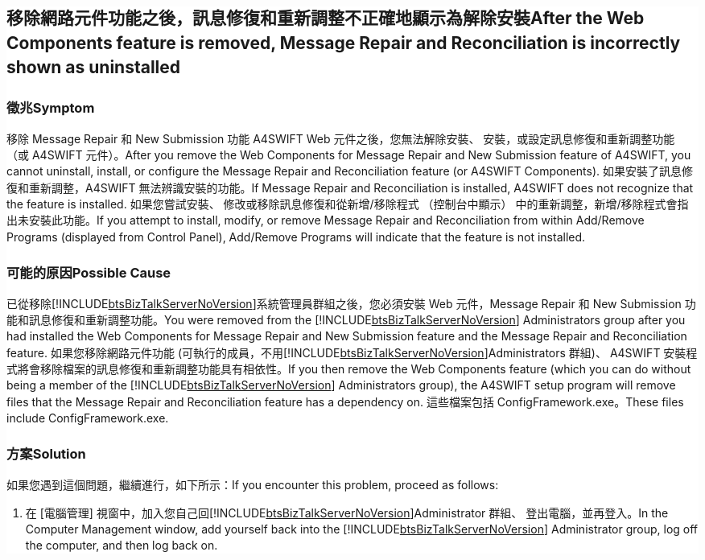 ## <a name="after-the-web-components-feature-is-removed-message-repair-and-reconciliation-is-incorrectly-shown-as-uninstalled"></a><span data-ttu-id="fed0d-121">移除網路元件功能之後，訊息修復和重新調整不正確地顯示為解除安裝</span><span class="sxs-lookup"><span data-stu-id="fed0d-121">After the Web Components feature is removed, Message Repair and Reconciliation is incorrectly shown as uninstalled</span></span>  
  
### <a name="symptom"></a><span data-ttu-id="fed0d-122">徵兆</span><span class="sxs-lookup"><span data-stu-id="fed0d-122">Symptom</span></span>  
 <span data-ttu-id="fed0d-123">移除 Message Repair 和 New Submission 功能 A4SWIFT Web 元件之後，您無法解除安裝、 安裝，或設定訊息修復和重新調整功能 （或 A4SWIFT 元件）。</span><span class="sxs-lookup"><span data-stu-id="fed0d-123">After you remove the Web Components for Message Repair and New Submission feature of A4SWIFT, you cannot uninstall, install, or configure the Message Repair and Reconciliation feature (or A4SWIFT Components).</span></span> <span data-ttu-id="fed0d-124">如果安裝了訊息修復和重新調整，A4SWIFT 無法辨識安裝的功能。</span><span class="sxs-lookup"><span data-stu-id="fed0d-124">If Message Repair and Reconciliation is installed, A4SWIFT does not recognize that the feature is installed.</span></span> <span data-ttu-id="fed0d-125">如果您嘗試安裝、 修改或移除訊息修復和從新增/移除程式 （控制台中顯示） 中的重新調整，新增/移除程式會指出未安裝此功能。</span><span class="sxs-lookup"><span data-stu-id="fed0d-125">If you attempt to install, modify, or remove Message Repair and Reconciliation from within Add/Remove Programs (displayed from Control Panel), Add/Remove Programs will indicate that the feature is not installed.</span></span>  
  
### <a name="possible-cause"></a><span data-ttu-id="fed0d-126">可能的原因</span><span class="sxs-lookup"><span data-stu-id="fed0d-126">Possible Cause</span></span>  
 <span data-ttu-id="fed0d-127">已從移除[!INCLUDE[btsBizTalkServerNoVersion](../../includes/btsbiztalkservernoversion-md.md)]系統管理員群組之後，您必須安裝 Web 元件，Message Repair 和 New Submission 功能和訊息修復和重新調整功能。</span><span class="sxs-lookup"><span data-stu-id="fed0d-127">You were removed from the [!INCLUDE[btsBizTalkServerNoVersion](../../includes/btsbiztalkservernoversion-md.md)] Administrators group after you had installed the Web Components for Message Repair and New Submission feature and the Message Repair and Reconciliation feature.</span></span> <span data-ttu-id="fed0d-128">如果您移除網路元件功能 (可執行的成員，不用[!INCLUDE[btsBizTalkServerNoVersion](../../includes/btsbiztalkservernoversion-md.md)]Administrators 群組)、 A4SWIFT 安裝程式將會移除檔案的訊息修復和重新調整功能具有相依性。</span><span class="sxs-lookup"><span data-stu-id="fed0d-128">If you then remove the Web Components feature (which you can do without being a member of the [!INCLUDE[btsBizTalkServerNoVersion](../../includes/btsbiztalkservernoversion-md.md)] Administrators group), the A4SWIFT setup program will remove files that the Message Repair and Reconciliation feature has a dependency on.</span></span> <span data-ttu-id="fed0d-129">這些檔案包括 ConfigFramework.exe。</span><span class="sxs-lookup"><span data-stu-id="fed0d-129">These files include ConfigFramework.exe.</span></span>  
  
### <a name="solution"></a><span data-ttu-id="fed0d-130">方案</span><span class="sxs-lookup"><span data-stu-id="fed0d-130">Solution</span></span>  
 <span data-ttu-id="fed0d-131">如果您遇到這個問題，繼續進行，如下所示：</span><span class="sxs-lookup"><span data-stu-id="fed0d-131">If you encounter this problem, proceed as follows:</span></span>  
  
1.  <span data-ttu-id="fed0d-132">在 [電腦管理] 視窗中，加入您自己回[!INCLUDE[btsBizTalkServerNoVersion](../../includes/btsbiztalkservernoversion-md.md)]Administrator 群組、 登出電腦，並再登入。</span><span class="sxs-lookup"><span data-stu-id="fed0d-132">In the Computer Management window, add yourself back into the [!INCLUDE[btsBizTalkServerNoVersion](../../includes/btsbiztalkservernoversion-md.md)] Administrator group, log off the computer, and then log back on.</span></span>  
  
